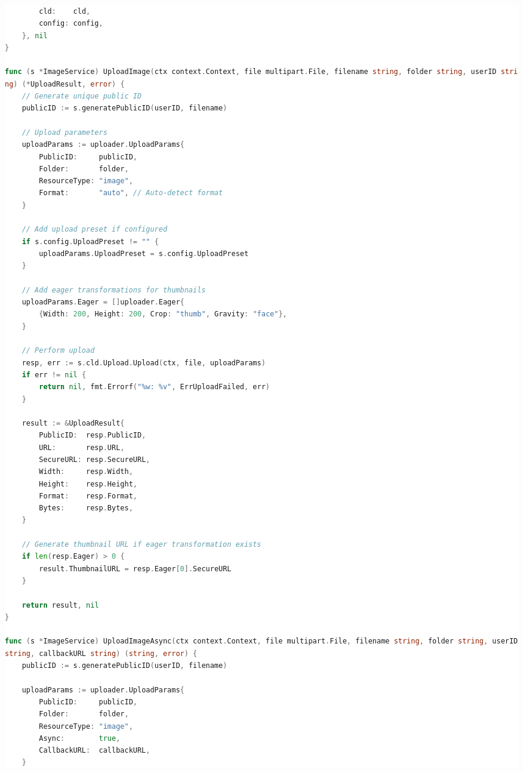 ```go
        cld:    cld,
        config: config,
    }, nil
}

func (s *ImageService) UploadImage(ctx context.Context, file multipart.File, filename string, folder string, userID string) (*UploadResult, error) {
    // Generate unique public ID
    publicID := s.generatePublicID(userID, filename)

    // Upload parameters
    uploadParams := uploader.UploadParams{
        PublicID:     publicID,
        Folder:       folder,
        ResourceType: "image",
        Format:       "auto", // Auto-detect format
    }

    // Add upload preset if configured
    if s.config.UploadPreset != "" {
        uploadParams.UploadPreset = s.config.UploadPreset
    }

    // Add eager transformations for thumbnails
    uploadParams.Eager = []uploader.Eager{
        {Width: 200, Height: 200, Crop: "thumb", Gravity: "face"},
    }

    // Perform upload
    resp, err := s.cld.Upload.Upload(ctx, file, uploadParams)
    if err != nil {
        return nil, fmt.Errorf("%w: %v", ErrUploadFailed, err)
    }

    result := &UploadResult{
        PublicID:  resp.PublicID,
        URL:       resp.URL,
        SecureURL: resp.SecureURL,
        Width:     resp.Width,
        Height:    resp.Height,
        Format:    resp.Format,
        Bytes:     resp.Bytes,
    }

    // Generate thumbnail URL if eager transformation exists
    if len(resp.Eager) > 0 {
        result.ThumbnailURL = resp.Eager[0].SecureURL
    }

    return result, nil
}

func (s *ImageService) UploadImageAsync(ctx context.Context, file multipart.File, filename string, folder string, userID string, callbackURL string) (string, error) {
    publicID := s.generatePublicID(userID, filename)

    uploadParams := uploader.UploadParams{
        PublicID:     publicID,
        Folder:       folder,
        ResourceType: "image",
        Async:        true,
        CallbackURL:  callbackURL,
    }
```